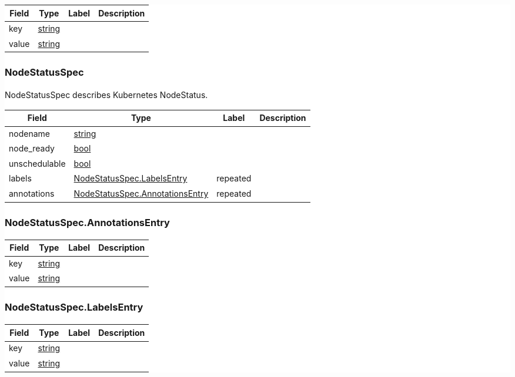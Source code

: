 
| Field | Type | Label | Description |
| ----- | ---- | ----- | ----------- |
| key | [string](#string) |  |  |
| value | [string](#string) |  |  |






<a name="talos.resource.definitions.k8s.NodeStatusSpec"></a>

### NodeStatusSpec
NodeStatusSpec describes Kubernetes NodeStatus.


| Field | Type | Label | Description |
| ----- | ---- | ----- | ----------- |
| nodename | [string](#string) |  |  |
| node_ready | [bool](#bool) |  |  |
| unschedulable | [bool](#bool) |  |  |
| labels | [NodeStatusSpec.LabelsEntry](#talos.resource.definitions.k8s.NodeStatusSpec.LabelsEntry) | repeated |  |
| annotations | [NodeStatusSpec.AnnotationsEntry](#talos.resource.definitions.k8s.NodeStatusSpec.AnnotationsEntry) | repeated |  |






<a name="talos.resource.definitions.k8s.NodeStatusSpec.AnnotationsEntry"></a>

### NodeStatusSpec.AnnotationsEntry



| Field | Type | Label | Description |
| ----- | ---- | ----- | ----------- |
| key | [string](#string) |  |  |
| value | [string](#string) |  |  |






<a name="talos.resource.definitions.k8s.NodeStatusSpec.LabelsEntry"></a>

### NodeStatusSpec.LabelsEntry



| Field | Type | Label | Description |
| ----- | ---- | ----- | ----------- |
| key | [string](#string) |  |  |
| value | [string](#string) |  |  |
